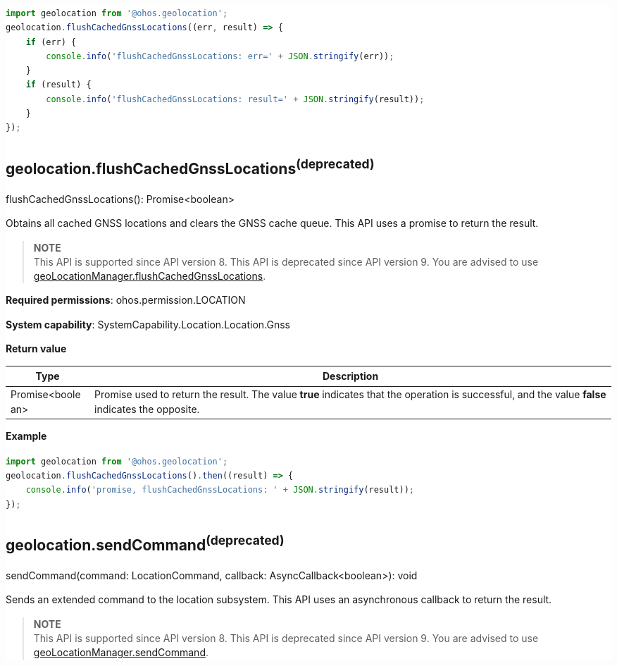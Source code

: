   ```ts
  import geolocation from '@ohos.geolocation';
  geolocation.flushCachedGnssLocations((err, result) => {
      if (err) {
          console.info('flushCachedGnssLocations: err=' + JSON.stringify(err));
      }
      if (result) {
          console.info('flushCachedGnssLocations: result=' + JSON.stringify(result));
      }
  });
  ```


## geolocation.flushCachedGnssLocations<sup>(deprecated)</sup>

flushCachedGnssLocations(): Promise&lt;boolean&gt;

Obtains all cached GNSS locations and clears the GNSS cache queue. This API uses a promise to return the result.

> **NOTE**<br>
> This API is supported since API version 8.
> This API is deprecated since API version 9. You are advised to use [geoLocationManager.flushCachedGnssLocations](js-apis-geoLocationManager.md#geolocationmanagerflushcachedgnsslocations-1).

**Required permissions**: ohos.permission.LOCATION

**System capability**: SystemCapability.Location.Location.Gnss

**Return value**

  | Type| Description|
  | -------- | -------- |
  | Promise&lt;boolean&gt;| Promise used to return the result. The value **true** indicates that the operation is successful, and the value **false** indicates the opposite.|

**Example**

  ```ts
  import geolocation from '@ohos.geolocation';
  geolocation.flushCachedGnssLocations().then((result) => {
      console.info('promise, flushCachedGnssLocations: ' + JSON.stringify(result));
  });
  ```


## geolocation.sendCommand<sup>(deprecated)</sup>

sendCommand(command: LocationCommand, callback: AsyncCallback&lt;boolean&gt;): void

Sends an extended command to the location subsystem. This API uses an asynchronous callback to return the result.

> **NOTE**<br>
> This API is supported since API version 8.
> This API is deprecated since API version 9. You are advised to use [geoLocationManager.sendCommand](js-apis-geoLocationManager.md#geolocationmanagersendcommand).
